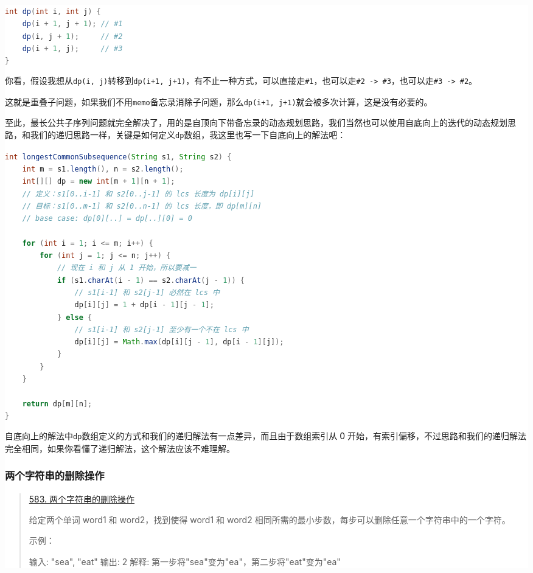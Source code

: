 ```java
int dp(int i, int j) {
    dp(i + 1, j + 1); // #1
    dp(i, j + 1);     // #2
    dp(i + 1, j);     // #3
}
```

你看，假设我想从`dp(i, j)`转移到`dp(i+1, j+1)`，有不止一种方式，可以直接走`#1`，也可以走`#2 -> #3`，也可以走`#3 -> #2`。

这就是重叠子问题，如果我们不用`memo`备忘录消除子问题，那么`dp(i+1, j+1)`就会被多次计算，这是没有必要的。

至此，最长公共子序列问题就完全解决了，用的是自顶向下带备忘录的动态规划思路，我们当然也可以使用自底向上的迭代的动态规划思路，和我们的递归思路一样，关键是如何定义`dp`数组，我这里也写一下自底向上的解法吧：

```java
int longestCommonSubsequence(String s1, String s2) {
    int m = s1.length(), n = s2.length();
    int[][] dp = new int[m + 1][n + 1];
    // 定义：s1[0..i-1] 和 s2[0..j-1] 的 lcs 长度为 dp[i][j]
    // 目标：s1[0..m-1] 和 s2[0..n-1] 的 lcs 长度，即 dp[m][n]
    // base case: dp[0][..] = dp[..][0] = 0

    for (int i = 1; i <= m; i++) {
        for (int j = 1; j <= n; j++) {
            // 现在 i 和 j 从 1 开始，所以要减一
            if (s1.charAt(i - 1) == s2.charAt(j - 1)) {
                // s1[i-1] 和 s2[j-1] 必然在 lcs 中
                dp[i][j] = 1 + dp[i - 1][j - 1];
            } else {
                // s1[i-1] 和 s2[j-1] 至少有一个不在 lcs 中
                dp[i][j] = Math.max(dp[i][j - 1], dp[i - 1][j]);
            }
        }
    }

    return dp[m][n];
}
```

自底向上的解法中`dp`数组定义的方式和我们的递归解法有一点差异，而且由于数组索引从 0 开始，有索引偏移，不过思路和我们的递归解法完全相同，如果你看懂了递归解法，这个解法应该不难理解。

### 两个字符串的删除操作

> [583. 两个字符串的删除操作](https://leetcode-cn.com/problems/delete-operation-for-two-strings/)
>
> 给定两个单词 word1 和 word2，找到使得 word1 和 word2 相同所需的最小步数，每步可以删除任意一个字符串中的一个字符。
>
> 示例：
>
> 输入: "sea", "eat"
> 输出: 2
> 解释: 第一步将"sea"变为"ea"，第二步将"eat"变为"ea"
>
